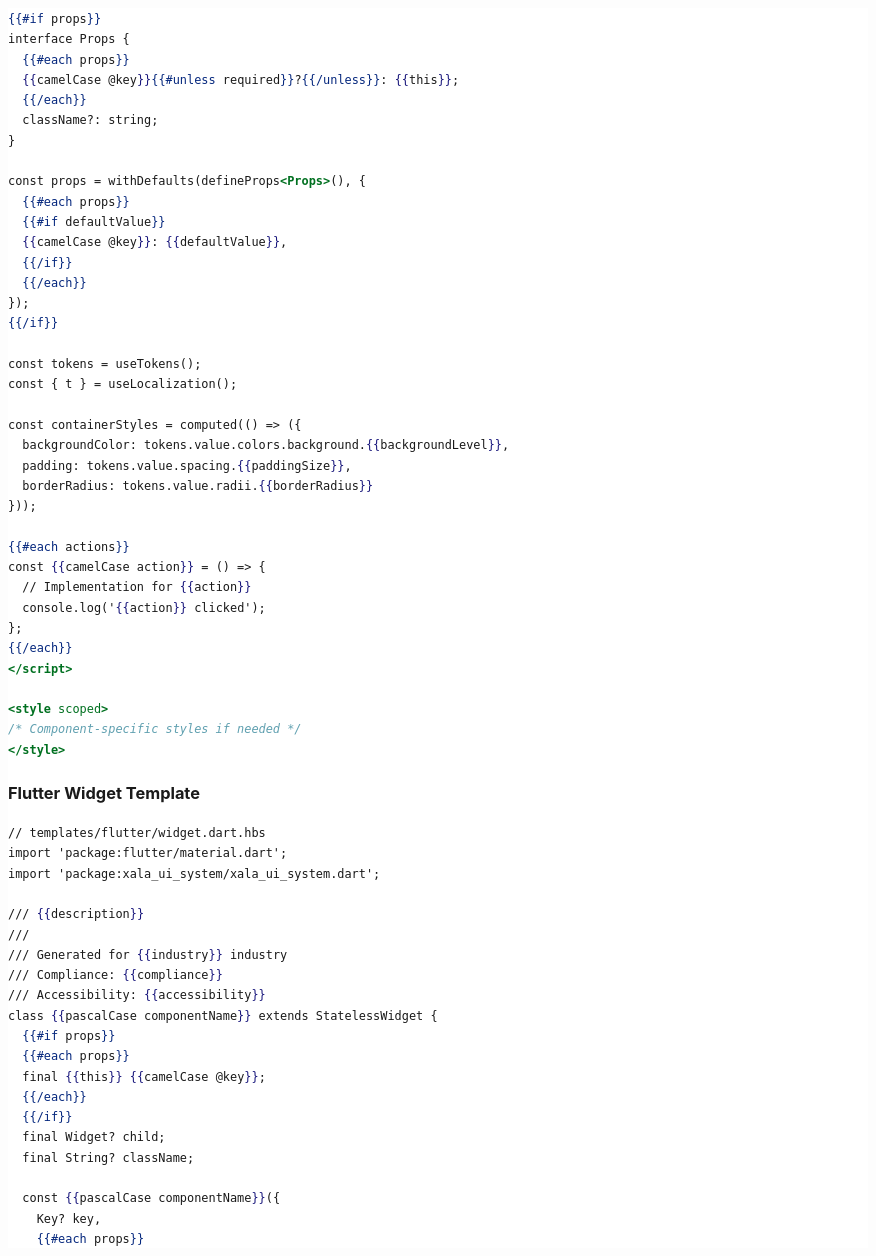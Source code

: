 ```handlebars
{{#if props}}
interface Props {
  {{#each props}}
  {{camelCase @key}}{{#unless required}}?{{/unless}}: {{this}};
  {{/each}}
  className?: string;
}

const props = withDefaults(defineProps<Props>(), {
  {{#each props}}
  {{#if defaultValue}}
  {{camelCase @key}}: {{defaultValue}},
  {{/if}}
  {{/each}}
});
{{/if}}

const tokens = useTokens();
const { t } = useLocalization();

const containerStyles = computed(() => ({
  backgroundColor: tokens.value.colors.background.{{backgroundLevel}},
  padding: tokens.value.spacing.{{paddingSize}},
  borderRadius: tokens.value.radii.{{borderRadius}}
}));

{{#each actions}}
const {{camelCase action}} = () => {
  // Implementation for {{action}}
  console.log('{{action}} clicked');
};
{{/each}}
</script>

<style scoped>
/* Component-specific styles if needed */
</style>
```

### Flutter Widget Template

```handlebars
// templates/flutter/widget.dart.hbs
import 'package:flutter/material.dart';
import 'package:xala_ui_system/xala_ui_system.dart';

/// {{description}}
/// 
/// Generated for {{industry}} industry
/// Compliance: {{compliance}}
/// Accessibility: {{accessibility}}
class {{pascalCase componentName}} extends StatelessWidget {
  {{#if props}}
  {{#each props}}
  final {{this}} {{camelCase @key}};
  {{/each}}
  {{/if}}
  final Widget? child;
  final String? className;

  const {{pascalCase componentName}}({
    Key? key,
    {{#each props}}
```
